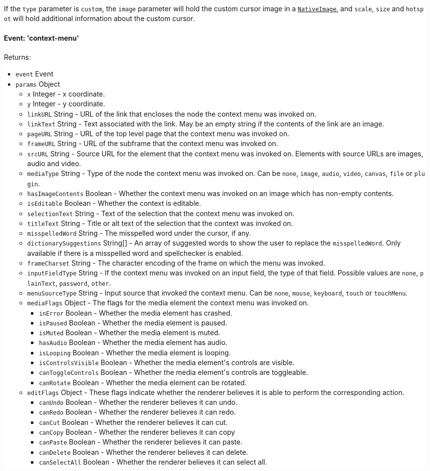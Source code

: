 If the `type` parameter is `custom`, the `image` parameter will hold the custom
cursor image in a [`NativeImage`](native-image.md), and `scale`, `size` and `hotspot` will hold
additional information about the custom cursor.

#### Event: 'context-menu'

Returns:

* `event` Event
* `params` Object
  * `x` Integer - x coordinate.
  * `y` Integer - y coordinate.
  * `linkURL` String - URL of the link that encloses the node the context menu
    was invoked on.
  * `linkText` String - Text associated with the link. May be an empty
    string if the contents of the link are an image.
  * `pageURL` String - URL of the top level page that the context menu was
    invoked on.
  * `frameURL` String - URL of the subframe that the context menu was invoked
    on.
  * `srcURL` String - Source URL for the element that the context menu
    was invoked on. Elements with source URLs are images, audio and video.
  * `mediaType` String - Type of the node the context menu was invoked on. Can
    be `none`, `image`, `audio`, `video`, `canvas`, `file` or `plugin`.
  * `hasImageContents` Boolean - Whether the context menu was invoked on an image
    which has non-empty contents.
  * `isEditable` Boolean - Whether the context is editable.
  * `selectionText` String - Text of the selection that the context menu was
    invoked on.
  * `titleText` String - Title or alt text of the selection that the context
    was invoked on.
  * `misspelledWord` String - The misspelled word under the cursor, if any.
  * `dictionarySuggestions` String[] - An array of suggested words to show the
    user to replace the `misspelledWord`.  Only available if there is a misspelled
    word and spellchecker is enabled.
  * `frameCharset` String - The character encoding of the frame on which the
    menu was invoked.
  * `inputFieldType` String - If the context menu was invoked on an input
    field, the type of that field. Possible values are `none`, `plainText`,
    `password`, `other`.
  * `menuSourceType` String - Input source that invoked the context menu.
    Can be `none`, `mouse`, `keyboard`, `touch` or `touchMenu`.
  * `mediaFlags` Object - The flags for the media element the context menu was
    invoked on.
    * `inError` Boolean - Whether the media element has crashed.
    * `isPaused` Boolean - Whether the media element is paused.
    * `isMuted` Boolean - Whether the media element is muted.
    * `hasAudio` Boolean - Whether the media element has audio.
    * `isLooping` Boolean - Whether the media element is looping.
    * `isControlsVisible` Boolean - Whether the media element's controls are
      visible.
    * `canToggleControls` Boolean - Whether the media element's controls are
      toggleable.
    * `canRotate` Boolean - Whether the media element can be rotated.
  * `editFlags` Object - These flags indicate whether the renderer believes it
    is able to perform the corresponding action.
    * `canUndo` Boolean - Whether the renderer believes it can undo.
    * `canRedo` Boolean - Whether the renderer believes it can redo.
    * `canCut` Boolean - Whether the renderer believes it can cut.
    * `canCopy` Boolean - Whether the renderer believes it can copy
    * `canPaste` Boolean - Whether the renderer believes it can paste.
    * `canDelete` Boolean - Whether the renderer believes it can delete.
    * `canSelectAll` Boolean - Whether the renderer believes it can select all.

